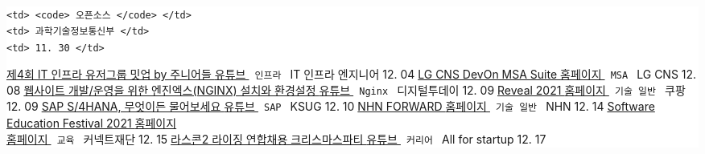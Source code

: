     <td> <code> 오픈소스 </code> </td>
    <td> 과학기술정보통신부 </td>
    <td> 11. 30 </td>
  </tr>
  <tr>
    <td> <a href="https://festa.io/events/1957"> 제4회 IT 인프라 유저그룹 밋업 by 주니어들 </a> </td>
    <td> <a href="https://www.youtube.com/c/ITInfraEngineer/videos"> 유튜브 </a> </td>
    <td> <code> 인프라 </code> </td>
    <td> IT 인프라 엔지니어 </td>
    <td> 12. 04 </td>
  </tr>
  <tr>
    <td> <a href="https://www.devonmsa.com/"> LG CNS DevOn MSA Suite </a> </td>
    <td> <a href="https://www.devonmsa.com/"> 홈페이지 </a> </td>
    <td> <code> MSA </code> </td>
    <td> LG CNS </td>
    <td> 12. 08 </td>
  </tr>
  <tr>
    <td> <a href="http://www.digitaltoday.co.kr/bbs/view.html?idxno=78&sc_category="> 웹사이트 개발/운영을 위한 엔진엑스(NGINX) 설치와 환경설정 </a> </td>
    <td> <a href="https://youtu.be/G-uT5sHdiro"> 유튜브 </a> </td>
    <td> <code> Nginx </code> </td>
    <td> 디지털투데이 </td>
    <td> 12. 09 </td>
  </tr>
  <tr>
    <td> <a href="https://event.coupangcorp.com/"> Reveal 2021 </a> </td>
    <td> <a href="https://event.coupangcorp.com/"> 홈페이지 </a> </td>
    <td> <code> 기술 일반 </code> </td>
    <td> 쿠팡 </td>
    <td> 12. 09 </td>
  </tr>
  <tr>
    <td> <a href="https://www.ksug.kr/event/event_regist.php"> SAP S/4HANA, 무엇이든 물어보세요 </a> </td>
    <td> <a href="https://youtu.be/0ecAz-ILMgY"> 유튜브 </a> </td>
    <td> <code> SAP </code> </td>
    <td> KSUG </td>
    <td> 12. 10 </td>
  </tr>
  <tr>
    <td> <a href="https://forward.nhn.com/2021/home"> NHN FORWARD </a> </td>
    <td> <a href="https://forward.nhn.com/2021/home"> 홈페이지 </a> </td>
    <td> <code> 기술 일반 </code> </td>
    <td> NHN </td>
    <td> 12. 14 </td>
  </tr>
  <tr>
    <td> <a href="https://sef.connect.or.kr/2021#menu_link_program"> Software Education Festival 2021 </a> </td>
    <td> 
      <a href="https://tv.naver.com/v/24094084"> 홈페이지 </a> <br />
      <a href="https://tv.naver.com/v/24113132"> 홈페이지 </a> 
    </td>
    <td> <code> 교육 </code> </td>
    <td> 커넥트재단 </td>
    <td> 12. 15 </td>
  </tr>
  <tr>
    <td> <a href="https://youtu.be/mFUnJXLhab0"> 라스콘2 라이징 연합채용 크리스마스파티 </a> </td>
    <td> <a href="https://youtu.be/mFUnJXLhab0"> 유튜브 </a> </td>
    <td> <code> 커리어 </code> </td>
    <td> All for startup </td>
    <td> 12. 17 </td>
